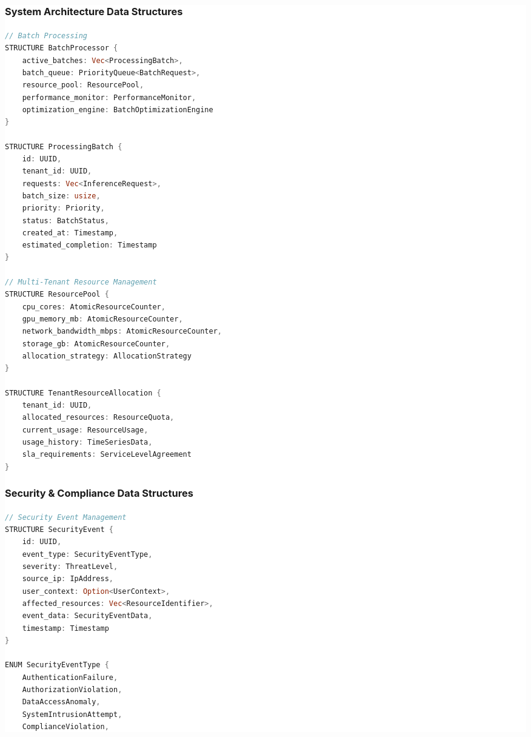 ```rust
```

### System Architecture Data Structures

```rust
// Batch Processing
STRUCTURE BatchProcessor {
    active_batches: Vec<ProcessingBatch>,
    batch_queue: PriorityQueue<BatchRequest>,
    resource_pool: ResourcePool,
    performance_monitor: PerformanceMonitor,
    optimization_engine: BatchOptimizationEngine
}

STRUCTURE ProcessingBatch {
    id: UUID,
    tenant_id: UUID,
    requests: Vec<InferenceRequest>,
    batch_size: usize,
    priority: Priority,
    status: BatchStatus,
    created_at: Timestamp,
    estimated_completion: Timestamp
}

// Multi-Tenant Resource Management
STRUCTURE ResourcePool {
    cpu_cores: AtomicResourceCounter,
    gpu_memory_mb: AtomicResourceCounter,
    network_bandwidth_mbps: AtomicResourceCounter,
    storage_gb: AtomicResourceCounter,
    allocation_strategy: AllocationStrategy
}

STRUCTURE TenantResourceAllocation {
    tenant_id: UUID,
    allocated_resources: ResourceQuota,
    current_usage: ResourceUsage,
    usage_history: TimeSeriesData,
    sla_requirements: ServiceLevelAgreement
}
```

### Security & Compliance Data Structures

```rust
// Security Event Management
STRUCTURE SecurityEvent {
    id: UUID,
    event_type: SecurityEventType,
    severity: ThreatLevel,
    source_ip: IpAddress,
    user_context: Option<UserContext>,
    affected_resources: Vec<ResourceIdentifier>,
    event_data: SecurityEventData,
    timestamp: Timestamp
}

ENUM SecurityEventType {
    AuthenticationFailure,
    AuthorizationViolation,
    DataAccessAnomaly,
    SystemIntrusionAttempt,
    ComplianceViolation,
```